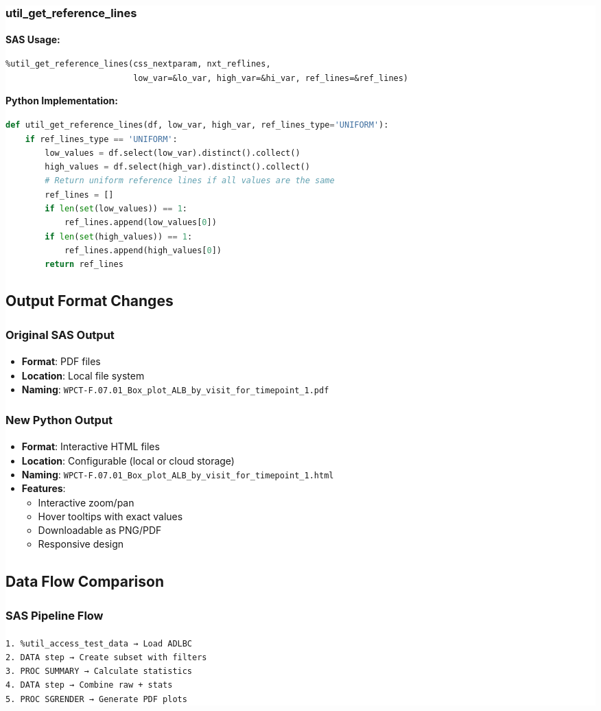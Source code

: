 ### util_get_reference_lines

**SAS Usage:**
```sas
%util_get_reference_lines(css_nextparam, nxt_reflines,
                          low_var=&lo_var, high_var=&hi_var, ref_lines=&ref_lines)
```

**Python Implementation:**
```python
def util_get_reference_lines(df, low_var, high_var, ref_lines_type='UNIFORM'):
    if ref_lines_type == 'UNIFORM':
        low_values = df.select(low_var).distinct().collect()
        high_values = df.select(high_var).distinct().collect()
        # Return uniform reference lines if all values are the same
        ref_lines = []
        if len(set(low_values)) == 1:
            ref_lines.append(low_values[0])
        if len(set(high_values)) == 1:
            ref_lines.append(high_values[0])
        return ref_lines
```

## Output Format Changes

### Original SAS Output
- **Format**: PDF files
- **Location**: Local file system
- **Naming**: `WPCT-F.07.01_Box_plot_ALB_by_visit_for_timepoint_1.pdf`

### New Python Output
- **Format**: Interactive HTML files
- **Location**: Configurable (local or cloud storage)
- **Naming**: `WPCT-F.07.01_Box_plot_ALB_by_visit_for_timepoint_1.html`
- **Features**: 
  - Interactive zoom/pan
  - Hover tooltips with exact values
  - Downloadable as PNG/PDF
  - Responsive design

## Data Flow Comparison

### SAS Pipeline Flow
```
1. %util_access_test_data → Load ADLBC
2. DATA step → Create subset with filters
3. PROC SUMMARY → Calculate statistics
4. DATA step → Combine raw + stats
5. PROC SGRENDER → Generate PDF plots
```
